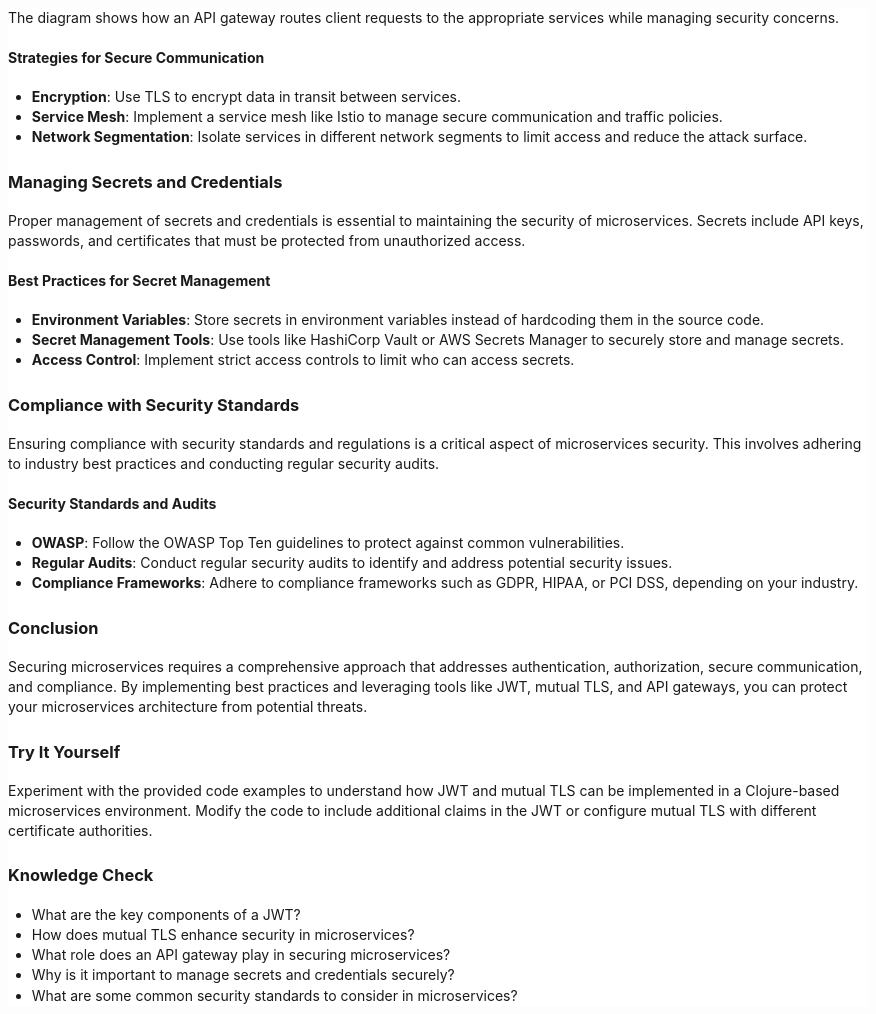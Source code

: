 The diagram shows how an API gateway routes client requests to the appropriate services while managing security concerns.

#### Strategies for Secure Communication

- **Encryption**: Use TLS to encrypt data in transit between services.
- **Service Mesh**: Implement a service mesh like Istio to manage secure communication and traffic policies.
- **Network Segmentation**: Isolate services in different network segments to limit access and reduce the attack surface.

### Managing Secrets and Credentials

Proper management of secrets and credentials is essential to maintaining the security of microservices. Secrets include API keys, passwords, and certificates that must be protected from unauthorized access.

#### Best Practices for Secret Management

- **Environment Variables**: Store secrets in environment variables instead of hardcoding them in the source code.
- **Secret Management Tools**: Use tools like HashiCorp Vault or AWS Secrets Manager to securely store and manage secrets.
- **Access Control**: Implement strict access controls to limit who can access secrets.

### Compliance with Security Standards

Ensuring compliance with security standards and regulations is a critical aspect of microservices security. This involves adhering to industry best practices and conducting regular security audits.

#### Security Standards and Audits

- **OWASP**: Follow the OWASP Top Ten guidelines to protect against common vulnerabilities.
- **Regular Audits**: Conduct regular security audits to identify and address potential security issues.
- **Compliance Frameworks**: Adhere to compliance frameworks such as GDPR, HIPAA, or PCI DSS, depending on your industry.

### Conclusion

Securing microservices requires a comprehensive approach that addresses authentication, authorization, secure communication, and compliance. By implementing best practices and leveraging tools like JWT, mutual TLS, and API gateways, you can protect your microservices architecture from potential threats.

### Try It Yourself

Experiment with the provided code examples to understand how JWT and mutual TLS can be implemented in a Clojure-based microservices environment. Modify the code to include additional claims in the JWT or configure mutual TLS with different certificate authorities.

### Knowledge Check

- What are the key components of a JWT?
- How does mutual TLS enhance security in microservices?
- What role does an API gateway play in securing microservices?
- Why is it important to manage secrets and credentials securely?
- What are some common security standards to consider in microservices?
